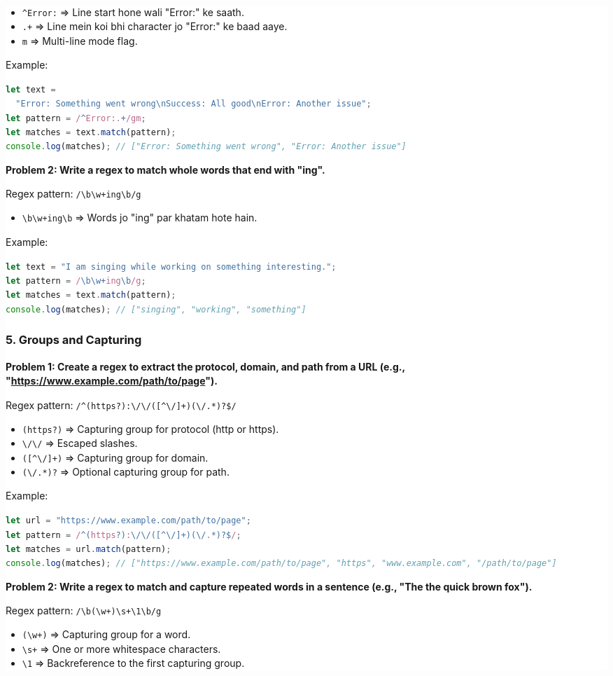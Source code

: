 - `^Error:` => Line start hone wali "Error:" ke saath.
- `.+` => Line mein koi bhi character jo "Error:" ke baad aaye.
- `m` => Multi-line mode flag.

Example:

```javascript
let text =
  "Error: Something went wrong\nSuccess: All good\nError: Another issue";
let pattern = /^Error:.+/gm;
let matches = text.match(pattern);
console.log(matches); // ["Error: Something went wrong", "Error: Another issue"]
```

**Problem 2: Write a regex to match whole words that end with "ing".**

Regex pattern: `/\b\w+ing\b/g`

- `\b\w+ing\b` => Words jo "ing" par khatam hote hain.

Example:

```javascript
let text = "I am singing while working on something interesting.";
let pattern = /\b\w+ing\b/g;
let matches = text.match(pattern);
console.log(matches); // ["singing", "working", "something"]
```

### 5. Groups and Capturing

**Problem 1: Create a regex to extract the protocol, domain, and path from a URL (e.g., "https://www.example.com/path/to/page").**

Regex pattern: `/^(https?):\/\/([^\/]+)(\/.*)?$/`

- `(https?)` => Capturing group for protocol (http or https).
- `\/\/` => Escaped slashes.
- `([^\/]+)` => Capturing group for domain.
- `(\/.*)?` => Optional capturing group for path.

Example:

```javascript
let url = "https://www.example.com/path/to/page";
let pattern = /^(https?):\/\/([^\/]+)(\/.*)?$/;
let matches = url.match(pattern);
console.log(matches); // ["https://www.example.com/path/to/page", "https", "www.example.com", "/path/to/page"]
```

**Problem 2: Write a regex to match and capture repeated words in a sentence (e.g., "The the quick brown fox").**

Regex pattern: `/\b(\w+)\s+\1\b/g`

- `(\w+)` => Capturing group for a word.
- `\s+` => One or more whitespace characters.
- `\1` => Backreference to the first capturing group.
